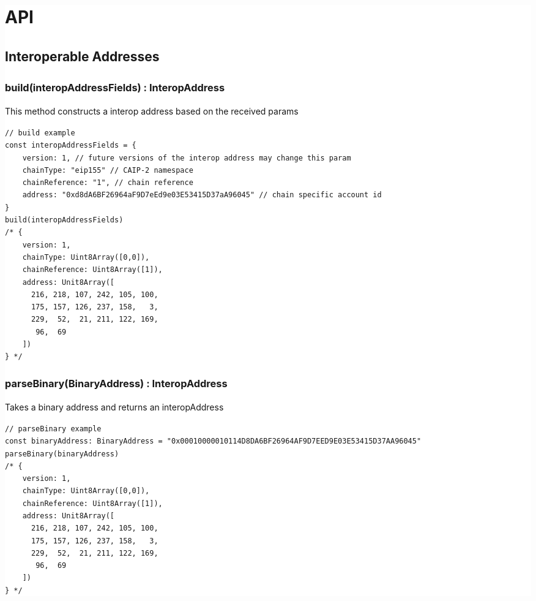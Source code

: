 ```mermaid
```

# API

## Interoperable Addresses

### **build(interopAddressFields) : InteropAddress**

This method constructs a interop address based on the received params

```tsx
// build example
const interopAddressFields = {
	version: 1, // future versions of the interop address may change this param
	chainType: "eip155" // CAIP-2 namespace
	chainReference: "1", // chain reference
	address: "0xd8dA6BF26964aF9D7eEd9e03E53415D37aA96045" // chain specific account id
}
build(interopAddressFields)
/* {
	version: 1,
	chainType: Uint8Array([0,0]),
	chainReference: Uint8Array([1]),
	address: Unit8Array([
	  216, 218, 107, 242, 105, 100,
	  175, 157, 126, 237, 158,   3,
	  229,  52,  21, 211, 122, 169,
	   96,  69
	])
} */
```

### **parseBinary(BinaryAddress) : InteropAddress**

Takes a binary address and returns an interopAddress

```tsx
// parseBinary example
const binaryAddress: BinaryAddress = "0x00010000010114D8DA6BF26964AF9D7EED9E03E53415D37AA96045"
parseBinary(binaryAddress)
/* {
	version: 1,
	chainType: Uint8Array([0,0]),
	chainReference: Uint8Array([1]),
	address: Unit8Array([
	  216, 218, 107, 242, 105, 100,
	  175, 157, 126, 237, 158,   3,
	  229,  52,  21, 211, 122, 169,
	   96,  69
	])
} */
```
